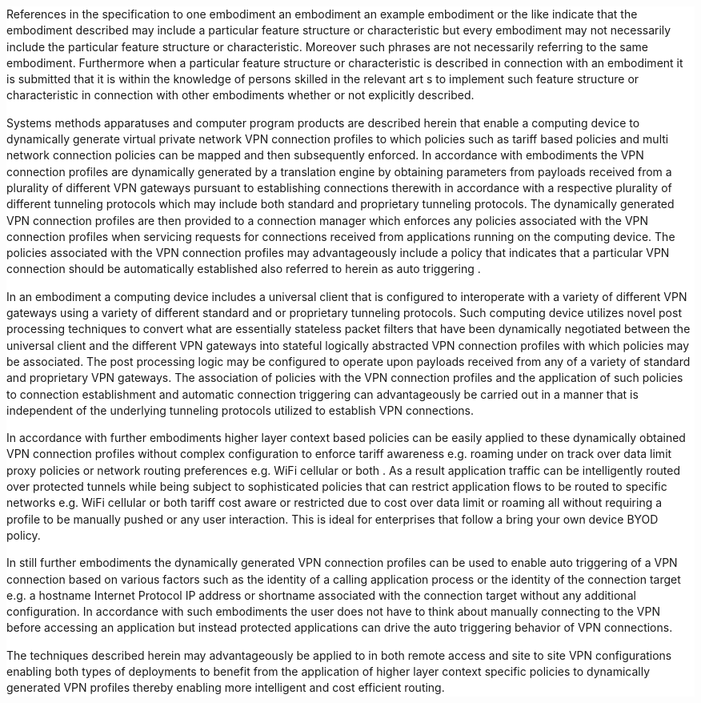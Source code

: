 References in the specification to one embodiment an embodiment an example embodiment or the like indicate that the embodiment described may include a particular feature structure or characteristic but every embodiment may not necessarily include the particular feature structure or characteristic. Moreover such phrases are not necessarily referring to the same embodiment. Furthermore when a particular feature structure or characteristic is described in connection with an embodiment it is submitted that it is within the knowledge of persons skilled in the relevant art s to implement such feature structure or characteristic in connection with other embodiments whether or not explicitly described.

Systems methods apparatuses and computer program products are described herein that enable a computing device to dynamically generate virtual private network VPN connection profiles to which policies such as tariff based policies and multi network connection policies can be mapped and then subsequently enforced. In accordance with embodiments the VPN connection profiles are dynamically generated by a translation engine by obtaining parameters from payloads received from a plurality of different VPN gateways pursuant to establishing connections therewith in accordance with a respective plurality of different tunneling protocols which may include both standard and proprietary tunneling protocols. The dynamically generated VPN connection profiles are then provided to a connection manager which enforces any policies associated with the VPN connection profiles when servicing requests for connections received from applications running on the computing device. The policies associated with the VPN connection profiles may advantageously include a policy that indicates that a particular VPN connection should be automatically established also referred to herein as auto triggering .

In an embodiment a computing device includes a universal client that is configured to interoperate with a variety of different VPN gateways using a variety of different standard and or proprietary tunneling protocols. Such computing device utilizes novel post processing techniques to convert what are essentially stateless packet filters that have been dynamically negotiated between the universal client and the different VPN gateways into stateful logically abstracted VPN connection profiles with which policies may be associated. The post processing logic may be configured to operate upon payloads received from any of a variety of standard and proprietary VPN gateways. The association of policies with the VPN connection profiles and the application of such policies to connection establishment and automatic connection triggering can advantageously be carried out in a manner that is independent of the underlying tunneling protocols utilized to establish VPN connections.

In accordance with further embodiments higher layer context based policies can be easily applied to these dynamically obtained VPN connection profiles without complex configuration to enforce tariff awareness e.g. roaming under on track over data limit proxy policies or network routing preferences e.g. WiFi cellular or both . As a result application traffic can be intelligently routed over protected tunnels while being subject to sophisticated policies that can restrict application flows to be routed to specific networks e.g. WiFi cellular or both tariff cost aware or restricted due to cost over data limit or roaming all without requiring a profile to be manually pushed or any user interaction. This is ideal for enterprises that follow a bring your own device BYOD policy.

In still further embodiments the dynamically generated VPN connection profiles can be used to enable auto triggering of a VPN connection based on various factors such as the identity of a calling application process or the identity of the connection target e.g. a hostname Internet Protocol IP address or shortname associated with the connection target without any additional configuration. In accordance with such embodiments the user does not have to think about manually connecting to the VPN before accessing an application but instead protected applications can drive the auto triggering behavior of VPN connections.

The techniques described herein may advantageously be applied to in both remote access and site to site VPN configurations enabling both types of deployments to benefit from the application of higher layer context specific policies to dynamically generated VPN profiles thereby enabling more intelligent and cost efficient routing.
